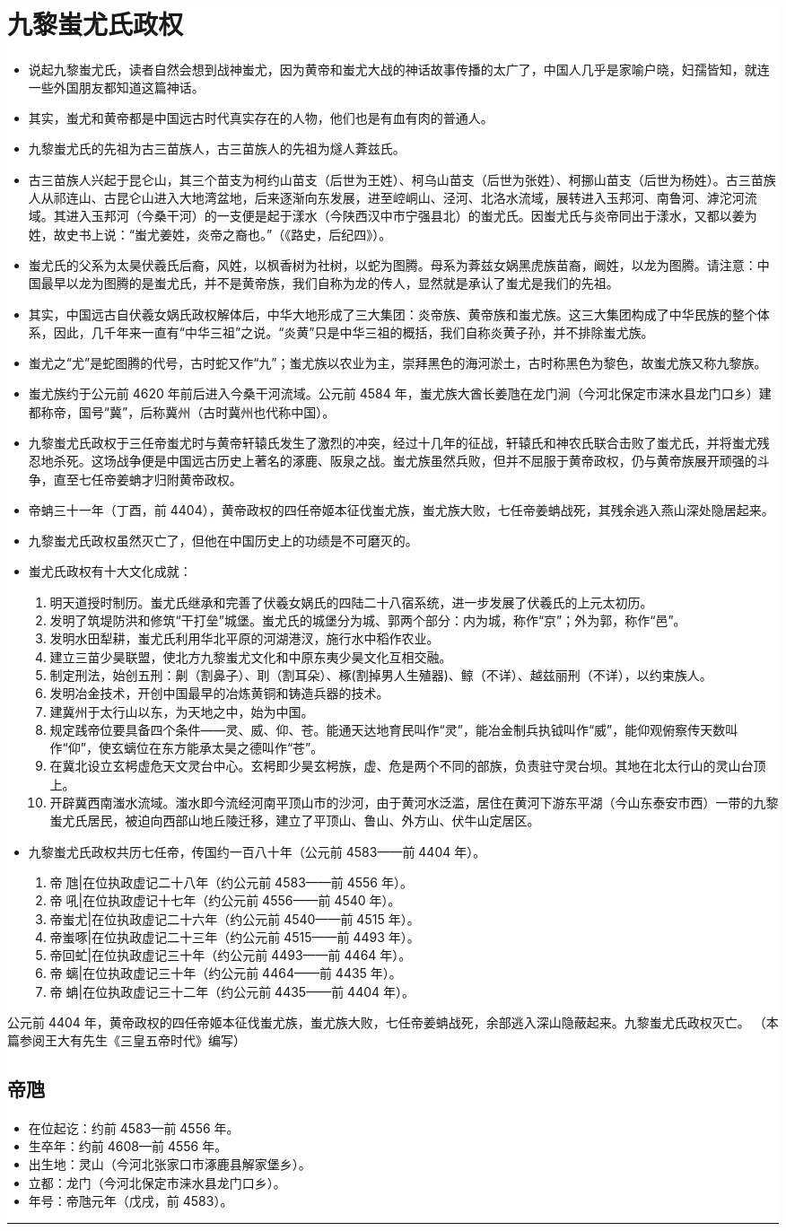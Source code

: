 # 九黎蚩尤氏政权

- 说起九黎蚩尤氏，读者自然会想到战神蚩尤，因为黄帝和蚩尤大战的神话故事传播的太广了，中国人几乎是家喻户晓，妇孺皆知，就连一些外国朋友都知道这篇神话。
- 其实，蚩尤和黄帝都是中国远古时代真实存在的人物，他们也是有血有肉的普通人。
- 九黎蚩尤氏的先祖为古三苗族人，古三苗族人的先祖为燧人葊兹氏。
- 古三苗族人兴起于昆仑山，其三个苗支为柯约山苗支（后世为王姓）、柯乌山苗支（后世为张姓）、柯挪山苗支（后世为杨姓）。古三苗族人从祁连山、古昆仑山进入大地湾盆地，后来逐渐向东发展，进至崆峒山、泾河、北洛水流域，展转进入玉邦河、南鲁河、滹沱河流域。其进入玉邦河（今桑干河）的一支便是起于漾水（今陕西汉中市宁强县北）的蚩尤氏。因蚩尤氏与炎帝同出于漾水，又都以姜为姓，故史书上说：“蚩尤姜姓，炎帝之裔也。”（《路史，后纪四》）。
- 蚩尤氏的父系为太昊伏羲氏后裔，风姓，以枫香树为社树，以蛇为图腾。母系为葊兹女娲黑虎族苗裔，阚姓，以龙为图腾。请注意：中国最早以龙为图腾的是蚩尤氏，并不是黄帝族，我们自称为龙的传人，显然就是承认了蚩尤是我们的先祖。
- 其实，中国远古自伏羲女娲氏政权解体后，中华大地形成了三大集团：炎帝族、黄帝族和蚩尤族。这三大集团构成了中华民族的整个体系，因此，几千年来一直有“中华三祖”之说。“炎黄”只是中华三祖的概括，我们自称炎黄子孙，并不排除蚩尤族。
- 蚩尤之“尤”是蛇图腾的代号，古时蛇又作“九”；蚩尤族以农业为主，崇拜黑色的海河淤土，古时称黑色为黎色，故蚩尤族又称九黎族。
- 蚩尤族约于公元前 4620 年前后进入今桑干河流域。公元前 4584 年，蚩尤族大酋长姜虺在龙门涧（今河北保定市涞水县龙门口乡）建都称帝，国号“冀”，后称冀州（古时冀州也代称中国）。
- 九黎蚩尤氏政权于三任帝蚩尤时与黄帝轩辕氏发生了激烈的冲突，经过十几年的征战，轩辕氏和神农氏联合击败了蚩尤氏，并将蚩尤残忍地杀死。这场战争便是中国远古历史上著名的涿鹿、阪泉之战。蚩尤族虽然兵败，但并不屈服于黄帝政权，仍与黄帝族展开顽强的斗争，直至七任帝姜蚺才归附黄帝政权。
- 帝蚺三十一年（丁酉，前 4404），黄帝政权的四任帝姬本征伐蚩尤族，蚩尤族大败，七任帝姜蚺战死，其残余逃入燕山深处隐居起来。
- 九黎蚩尤氏政权虽然灭亡了，但他在中国历史上的功绩是不可磨灭的。

- 蚩尤氏政权有十大文化成就：
  1. 明天道授时制历。蚩尤氏继承和完善了伏羲女娲氏的四陆二十八宿系统，进一步发展了伏羲氏的上元太初历。
  2. 发明了筑堤防洪和修筑“干打垒”城堡。蚩尤氏的城堡分为城、郭两个部分：内为城，称作“京”；外为郭，称作“邑”。
  3. 发明水田犁耕，蚩尤氏利用华北平原的河湖港汊，施行水中稻作农业。
  4. 建立三苗少昊联盟，使北方九黎蚩尤文化和中原东夷少昊文化互相交融。
  5. 制定刑法，始创五刑：劓（割鼻子）、刵（割耳朵）、椓(割掉男人生殖器)、鲸（不详）、越兹丽刑（不详），以约束族人。
  6. 发明冶金技术，开创中国最早的冶炼黄铜和铸造兵器的技术。
  7. 建冀州于太行山以东，为天地之中，始为中国。
  8. 规定践帝位要具备四个条件——灵、威、仰、苍。能通天达地育民叫作“灵”，能冶金制兵执钺叫作“威”，能仰观俯察传天数叫作“仰”，使玄螭位在东方能承太昊之德叫作“苍”。
  9. 在冀北设立玄枵虚危天文灵台中心。玄枵即少昊玄枵族，虚、危是两个不同的部族，负责驻守灵台坝。其地在北太行山的灵山台顶上。
  10. 开辟冀西南滍水流域。滍水即今流经河南平顶山市的沙河，由于黄河水泛滥，居住在黄河下游东平湖（今山东泰安市西）一带的九黎蚩尤氏居民，被迫向西部山地丘陵迁移，建立了平顶山、鲁山、外方山、伏牛山定居区。
- 九黎蚩尤氏政权共历七任帝，传国约一百八十年（公元前 4583——前 4404 年）。
  1. 帝 虺|在位执政虚记二十八年（约公元前 4583——前 4556 年）。
  2. 帝 吼|在位执政虚记十七年（约公元前 4556——前 4540 年）。
  3. 帝蚩尤|在位执政虚记二十六年（约公元前 4540——前 4515 年）。
  4. 帝蚩啄|在位执政虚记二十三年（约公元前 4515——前 4493 年）。
  5. 帝回虻|在位执政虚记三十年（约公元前 4493——前 4464 年）。
  6. 帝 螭|在位执政虚记三十年（约公元前 4464——前 4435 年）。
  7. 帝 蚺|在位执政虚记三十二年（约公元前 4435——前 4404 年）。

公元前 4404 年，黄帝政权的四任帝姬本征伐蚩尤族，蚩尤族大败，七任帝姜蚺战死，余部逃入深山隐蔽起来。九黎蚩尤氏政权灭亡。
（本篇参阅王大有先生《三皇五帝时代》编写）

## 帝虺

- 在位起讫：约前 4583—前 4556 年。
- 生卒年：约前 4608—前 4556 年。
- 出生地：灵山（今河北张家口市涿鹿县解家堡乡）。
- 立都：龙门（今河北保定市涞水县龙门口乡）。
- 年号：帝虺元年（戊戌，前 4583）。

---